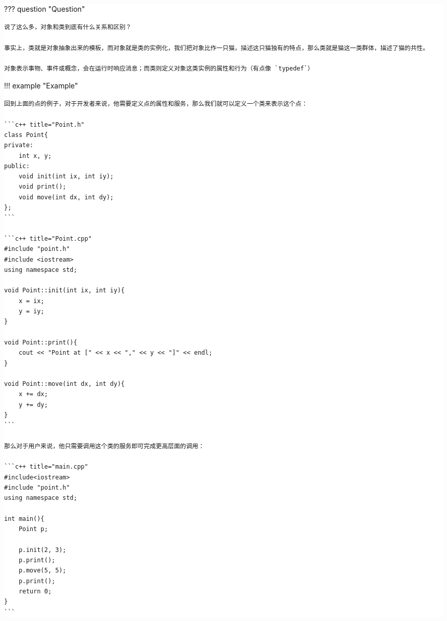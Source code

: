 ??? question "Question"

	说了这么多，对象和类到底有什么关系和区别？
	
	事实上，类就是对象抽象出来的模板，而对象就是类的实例化，我们把对象比作一只猫，描述这只猫独有的特点，那么类就是猫这一类群体，描述了猫的共性。
	
	对象表示事物、事件或概念，会在运行时响应消息；而类则定义对象这类实例的属性和行为（有点像 `typedef`）

!!! example "Example"

	回到上面的点的例子，对于开发者来说，他需要定义点的属性和服务，那么我们就可以定义一个类来表示这个点：
	
	```c++ title="Point.h"
	class Point{
	private:
	    int x, y;
	public:
	    void init(int ix, int iy);
	    void print();
	    void move(int dx, int dy);
	};
	```
	
	```c++ title="Point.cpp"
	#include "point.h"
	#include <iostream>
	using namespace std;
	
	void Point::init(int ix, int iy){
	    x = ix;
	    y = iy;
	}
	
	void Point::print(){
	    cout << "Point at [" << x << "," << y << "]" << endl;
	}
	
	void Point::move(int dx, int dy){
	    x += dx;
	    y += dy;
	}
	```
	
	那么对于用户来说，他只需要调用这个类的服务即可完成更高层面的调用：
	
	```c++ title="main.cpp"
	#include<iostream>
	#include "point.h"
	using namespace std;
	
	int main(){
	    Point p;
	
	    p.init(2, 3);
	    p.print();
	    p.move(5, 5);
	    p.print();
	    return 0;
	}
	```
	